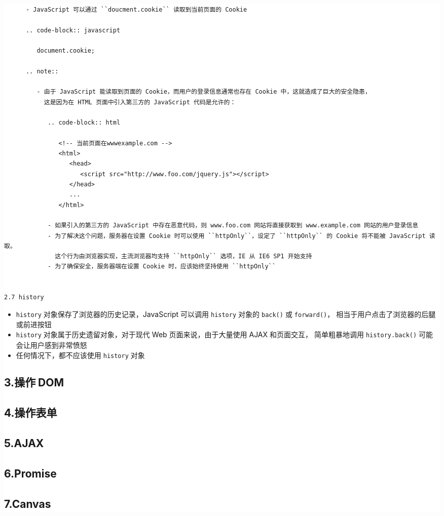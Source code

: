 ~~~~~~~~~~~~~~~~~~~~~~~~~~~~~~~~~~~
      - JavaScript 可以通过 ``doucment.cookie`` 读取到当前页面的 Cookie

      .. code-block:: javascript

         document.cookie;

      .. note:: 

         - 由于 JavaScript 能读取到页面的 Cookie，而用户的登录信息通常也存在 Cookie 中，这就造成了巨大的安全隐患，
           这是因为在 HTML 页面中引入第三方的 JavaScript 代码是允许的：

            .. code-block:: html
            
               <!-- 当前页面在wwwexample.com -->
               <html>
                  <head>
                     <script src="http://www.foo.com/jquery.js"></script>
                  </head>
                  ...
               </html>

            - 如果引入的第三方的 JavaScript 中存在恶意代码，则 www.foo.com 网站将直接获取到 www.example.com 网站的用户登录信息
            - 为了解决这个问题，服务器在设置 Cookie 时可以使用 ``httpOnly``，设定了 ``httpOnly`` 的 Cookie 将不能被 JavaScript 读取。
              这个行为由浏览器实现，主流浏览器均支持 ``httpOnly`` 选项，IE 从 IE6 SP1 开始支持
            - 为了确保安全，服务器端在设置 Cookie 时，应该始终坚持使用 ``httpOnly``


2.7 history
~~~~~~~~~~~~~~~~~~~~~~~~~~~~~~~~~~~

   - ``history`` 对象保存了浏览器的历史记录，JavaScript 可以调用 ``history`` 对象的 ``back()`` 或 ``forward()``，
     相当于用户点击了浏览器的后腿或前进按钮
   - ``history`` 对象属于历史遗留对象，对于现代 Web 页面来说，由于大量使用 AJAX 和页面交互，
     简单粗暴地调用 ``history.back()`` 可能会让用户感到非常愤怒
   - 任何情况下，都不应该使用 ``history`` 对象

3.操作 DOM
------------------------------------


4.操作表单
------------------------------------


5.AJAX
------------------------------------



6.Promise
------------------------------------


7.Canvas
------------------------------------

